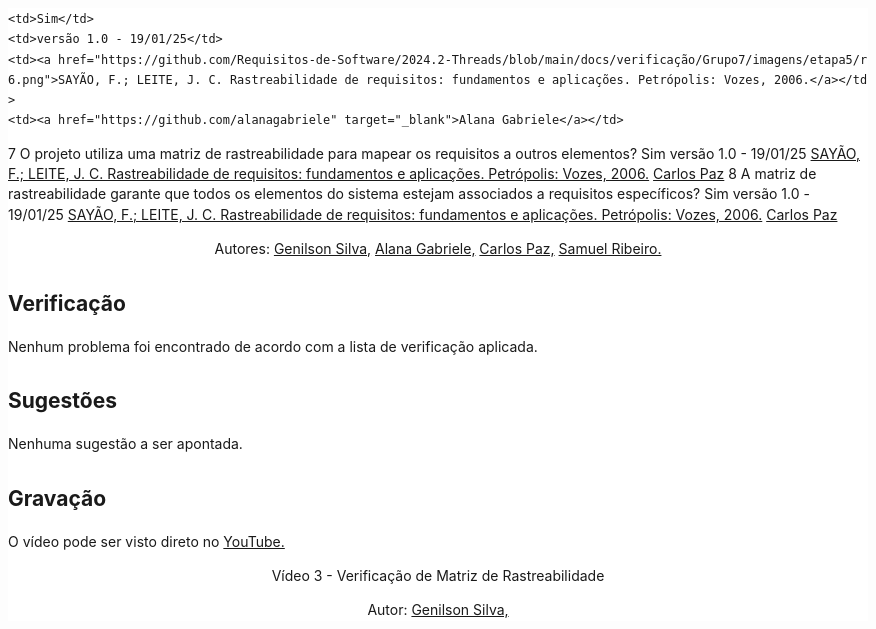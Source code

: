     <td>Sim</td>
    <td>versão 1.0 - 19/01/25</td>
    <td><a href="https://github.com/Requisitos-de-Software/2024.2-Threads/blob/main/docs/verificação/Grupo7/imagens/etapa5/r6.png">SAYÃO, F.; LEITE, J. C. Rastreabilidade de requisitos: fundamentos e aplicações. Petrópolis: Vozes, 2006.</a></td>
    <td><a href="https://github.com/alanagabriele" target="_blank">Alana Gabriele</a></td>
  </tr>
  <tr>
    <td>7</td>
    <td>O projeto utiliza uma matriz de rastreabilidade para mapear os requisitos a outros elementos?</td>
    <td>Sim</td>
    <td>versão 1.0 - 19/01/25</td>
    <td><a href="https://github.com/Requisitos-de-Software/2024.2-Threads/blob/main/docs/verificação/Grupo7/imagens/etapa5/r7.png">SAYÃO, F.; LEITE, J. C. Rastreabilidade de requisitos: fundamentos e aplicações. Petrópolis: Vozes, 2006.</a></td>
    <td><a href="https://github.com/dudupaz" target="_blank">Carlos Paz</a></td>
  </tr>
  <tr>
    <td>8</td>
    <td>A matriz de rastreabilidade garante que todos os elementos do sistema estejam associados a requisitos específicos?</td>
    <td>Sim</td>
    <td>versão 1.0 - 19/01/25</td>
    <td><a href="https://github.com/Requisitos-de-Software/2024.2-Threads/blob/main/docs/verificação/Grupo7/imagens/etapa5/r8.png">SAYÃO, F.; LEITE, J. C. Rastreabilidade de requisitos: fundamentos e aplicações. Petrópolis: Vozes, 2006.</a></td>
    <td><a href="https://github.com/dudupaz" target="_blank">Carlos Paz</a></td>
  </tr>
</table>

<p style="text-align: center; font-size: 14px;">
    Autores: <a href="https://github.com/GenilsonJrs" target="_blank">Genilson Silva,</a> <a href="https://github.com/alanagabriele" target="_blank">Alana Gabriele,</a> <a href="https://github.com/dudupaz" target="_blank">Carlos Paz,</a> <a href="https://github.com/SamuelRicosta" target="_blank"> Samuel Ribeiro. </a>
</p>

<h2>Verificação</h2>
<p>Nenhum problema foi encontrado de acordo com a lista de verificação aplicada.

</p>

<h2>Sugestões</h2>
<p>Nenhuma sugestão a ser apontada.
</p>

<h2>Gravação</h2>
<p>O vídeo pode ser visto direto no <a href="https://www.youtube.com/watch?v=cXfY35REUKc">YouTube.</a></p>

<div style="text-align: center;">
  <p>Vídeo 3 - Verificação de Matriz de Rastreabilidade</p>
</div>
<center>
<iframe width="560" height="315" src="https://www.youtube.com/embed/cXfY35REUKc?si=rt0b3W2ibtS2gGTL" title="YouTube video player" frameborder="0" allow="accelerometer; autoplay; clipboard-write; encrypted-media; gyroscope; picture-in-picture; web-share" referrerpolicy="strict-origin-when-cross-origin" allowfullscreen></iframe>
</center>
<p style="text-align: center; font-size: 14px;">
    Autor: <a href="https://github.com/GenilsonJrs" target="_blank">Genilson Silva, </a>
  </p>
